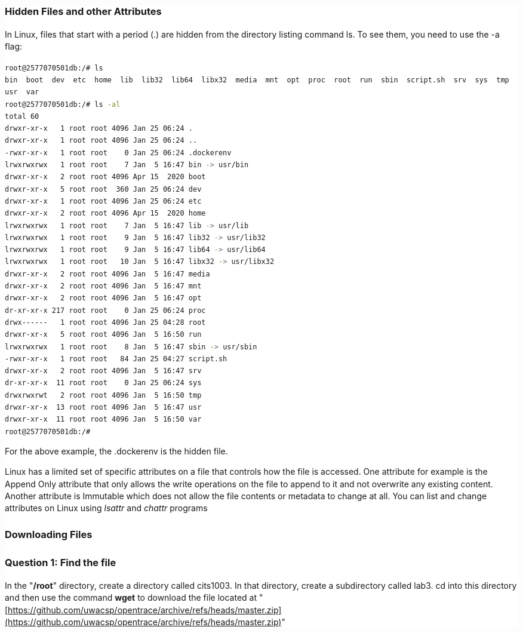 ### Hidden Files and other Attributes

In Linux, files that start with a period (.) are hidden from the directory listing command ls. To see them, you need to use the -a flag:

```bash
root@2577070501db:/# ls
bin  boot  dev  etc  home  lib  lib32  lib64  libx32  media  mnt  opt  proc  root  run  sbin  script.sh  srv  sys  tmp  usr  var
root@2577070501db:/# ls -al
total 60
drwxr-xr-x   1 root root 4096 Jan 25 06:24 .
drwxr-xr-x   1 root root 4096 Jan 25 06:24 ..
-rwxr-xr-x   1 root root    0 Jan 25 06:24 .dockerenv
lrwxrwxrwx   1 root root    7 Jan  5 16:47 bin -> usr/bin
drwxr-xr-x   2 root root 4096 Apr 15  2020 boot
drwxr-xr-x   5 root root  360 Jan 25 06:24 dev
drwxr-xr-x   1 root root 4096 Jan 25 06:24 etc
drwxr-xr-x   2 root root 4096 Apr 15  2020 home
lrwxrwxrwx   1 root root    7 Jan  5 16:47 lib -> usr/lib
lrwxrwxrwx   1 root root    9 Jan  5 16:47 lib32 -> usr/lib32
lrwxrwxrwx   1 root root    9 Jan  5 16:47 lib64 -> usr/lib64
lrwxrwxrwx   1 root root   10 Jan  5 16:47 libx32 -> usr/libx32
drwxr-xr-x   2 root root 4096 Jan  5 16:47 media
drwxr-xr-x   2 root root 4096 Jan  5 16:47 mnt
drwxr-xr-x   2 root root 4096 Jan  5 16:47 opt
dr-xr-xr-x 217 root root    0 Jan 25 06:24 proc
drwx------   1 root root 4096 Jan 25 04:28 root
drwxr-xr-x   5 root root 4096 Jan  5 16:50 run
lrwxrwxrwx   1 root root    8 Jan  5 16:47 sbin -> usr/sbin
-rwxr-xr-x   1 root root   84 Jan 25 04:27 script.sh
drwxr-xr-x   2 root root 4096 Jan  5 16:47 srv
dr-xr-xr-x  11 root root    0 Jan 25 06:24 sys
drwxrwxrwt   2 root root 4096 Jan  5 16:50 tmp
drwxr-xr-x  13 root root 4096 Jan  5 16:47 usr
drwxr-xr-x  11 root root 4096 Jan  5 16:50 var
root@2577070501db:/#
```

For the above example, the .dockerenv is the hidden file.

Linux has a limited set of specific attributes on a file that controls how the file is accessed. One attribute for example is the Append Only attribute that only allows the write operations on the file to append to it and not overwrite any existing content. Another attribute is Immutable which does not allow the file contents or metadata to change at all. You can list and change attributes on Linux using _lsattr_ and _chattr_ programs

### Downloading Files

### Question 1: Find the file

In the "**/root**" directory, create a directory called cits1003. In that directory, create a subdirectory called lab3. cd into this directory and then use the command **wget** to download the file located at "[https://github.com/uwacsp/opentrace/archive/refs/heads/master.zip](https://github.com/uwacsp/opentrace/archive/refs/heads/master.zip)"
